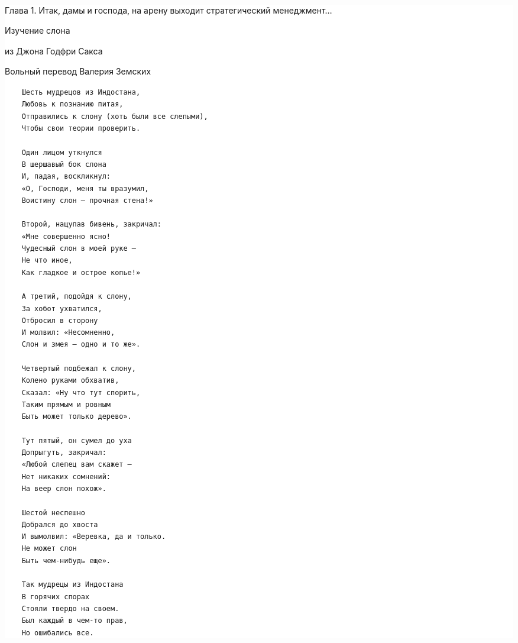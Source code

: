 Глава 1. Итак, дамы и господа, на арену выходит стратегический
менеджмент…

Изучение слона

из Джона Годфри Сакса

Вольный перевод Валерия Земских

        Шесть мудрецов из Индостана,
        Любовь к познанию питая,
        Отправились к слону (хоть были все слепыми),
        Чтобы свои теории проверить.

        Один лицом уткнулся
        В шершавый бок слона
        И, падая, воскликнул:
        «О, Господи, меня ты вразумил,
        Воистину слон – прочная стена!»

        Второй, нащупав бивень, закричал:
        «Мне совершенно ясно!
        Чудесный слон в моей руке —
        Не что иное,
        Как гладкое и острое копье!»

        А третий, подойдя к слону,
        За хобот ухватился,
        Отбросил в сторону
        И молвил: «Несомненно,
        Слон и змея – одно и то же».

        Четвертый подбежал к слону,
        Колено руками обхватив,
        Сказал: «Ну что тут спорить,
        Таким прямым и ровным
        Быть может только дерево».

        Тут пятый, он сумел до уха
        Допрыгуть, закричал:
        «Любой слепец вам скажет —
        Нет никаких сомнений:
        На веер слон похож».

        Шестой неспешно
        Добрался до хвоста
        И вымолвил: «Веревка, да и только.
        Не может слон
        Быть чем-нибудь еще».

        Так мудрецы из Индостана
        В горячих спорах
        Стояли твердо на своем.
        Был каждый в чем-то прав,
        Но ошибались все.
